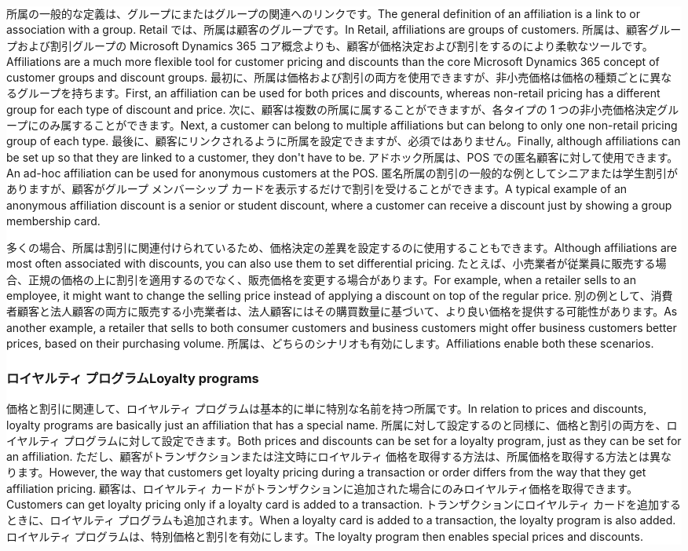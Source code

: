 <span data-ttu-id="db791-151">所属の一般的な定義は、グループにまたはグループの関連へのリンクです。</span><span class="sxs-lookup"><span data-stu-id="db791-151">The general definition of an affiliation is a link to or association with a group.</span></span> <span data-ttu-id="db791-152">Retail では、所属は顧客のグループです。</span><span class="sxs-lookup"><span data-stu-id="db791-152">In Retail, affiliations are groups of customers.</span></span> <span data-ttu-id="db791-153">所属は、顧客グループおよび割引グループの Microsoft Dynamics 365 コア概念よりも、顧客が価格決定および割引をするのにより柔軟なツールです。</span><span class="sxs-lookup"><span data-stu-id="db791-153">Affiliations are a much more flexible tool for customer pricing and discounts than the core Microsoft Dynamics 365 concept of customer groups and discount groups.</span></span> <span data-ttu-id="db791-154">最初に、所属は価格および割引の両方を使用できますが、非小売価格は価格の種類ごとに異なるグループを持ちます。</span><span class="sxs-lookup"><span data-stu-id="db791-154">First, an affiliation can be used for both prices and discounts, whereas non-retail pricing has a different group for each type of discount and price.</span></span> <span data-ttu-id="db791-155">次に、顧客は複数の所属に属することができますが、各タイプの 1 つの非小売価格決定グループにのみ属することができます。</span><span class="sxs-lookup"><span data-stu-id="db791-155">Next, a customer can belong to multiple affiliations but can belong to only one non-retail pricing group of each type.</span></span> <span data-ttu-id="db791-156">最後に、顧客にリンクされるように所属を設定できますが、必須ではありません。</span><span class="sxs-lookup"><span data-stu-id="db791-156">Finally, although affiliations can be set up so that they are linked to a customer, they don't have to be.</span></span> <span data-ttu-id="db791-157">アドホック所属は、POS での匿名顧客に対して使用できます。</span><span class="sxs-lookup"><span data-stu-id="db791-157">An ad-hoc affiliation can be used for anonymous customers at the POS.</span></span> <span data-ttu-id="db791-158">匿名所属の割引の一般的な例としてシニアまたは学生割引がありますが、顧客がグループ メンバーシップ カードを表示するだけで割引を受けることができます。</span><span class="sxs-lookup"><span data-stu-id="db791-158">A typical example of an anonymous affiliation discount is a senior or student discount, where a customer can receive a discount just by showing a group membership card.</span></span>

<span data-ttu-id="db791-159">多くの場合、所属は割引に関連付けられているため、価格決定の差異を設定するのに使用することもできます。</span><span class="sxs-lookup"><span data-stu-id="db791-159">Although affiliations are most often associated with discounts, you can also use them to set differential pricing.</span></span> <span data-ttu-id="db791-160">たとえば、小売業者が従業員に販売する場合、正規の価格の上に割引を適用するのでなく、販売価格を変更する場合があります。</span><span class="sxs-lookup"><span data-stu-id="db791-160">For example, when a retailer sells to an employee, it might want to change the selling price instead of applying a discount on top of the regular price.</span></span> <span data-ttu-id="db791-161">別の例として、消費者顧客と法人顧客の両方に販売する小売業者は、法人顧客にはその購買数量に基づいて、より良い価格を提供する可能性があります。</span><span class="sxs-lookup"><span data-stu-id="db791-161">As another example, a retailer that sells to both consumer customers and business customers might offer business customers better prices, based on their purchasing volume.</span></span> <span data-ttu-id="db791-162">所属は、どちらのシナリオも有効にします。</span><span class="sxs-lookup"><span data-stu-id="db791-162">Affiliations enable both these scenarios.</span></span>

### <a name="loyalty-programs"></a><span data-ttu-id="db791-163">ロイヤルティ プログラム</span><span class="sxs-lookup"><span data-stu-id="db791-163">Loyalty programs</span></span>

<span data-ttu-id="db791-164">価格と割引に関連して、ロイヤルティ プログラムは基本的に単に特別な名前を持つ所属です。</span><span class="sxs-lookup"><span data-stu-id="db791-164">In relation to prices and discounts, loyalty programs are basically just an affiliation that has a special name.</span></span> <span data-ttu-id="db791-165">所属に対して設定するのと同様に、価格と割引の両方を、ロイヤルティ プログラムに対して設定できます。</span><span class="sxs-lookup"><span data-stu-id="db791-165">Both prices and discounts can be set for a loyalty program, just as they can be set for an affiliation.</span></span> <span data-ttu-id="db791-166">ただし、顧客がトランザクションまたは注文時にロイヤルティ 価格を取得する方法は、所属価格を取得する方法とは異なります。</span><span class="sxs-lookup"><span data-stu-id="db791-166">However, the way that customers get loyalty pricing during a transaction or order differs from the way that they get affiliation pricing.</span></span> <span data-ttu-id="db791-167">顧客は、ロイヤルティ カードがトランザクションに追加された場合にのみロイヤルティ価格を取得できます。</span><span class="sxs-lookup"><span data-stu-id="db791-167">Customers can get loyalty pricing only if a loyalty card is added to a transaction.</span></span> <span data-ttu-id="db791-168">トランザクションにロイヤルティ カードを追加するときに、ロイヤルティ プログラムも追加されます。</span><span class="sxs-lookup"><span data-stu-id="db791-168">When a loyalty card is added to a transaction, the loyalty program is also added.</span></span> <span data-ttu-id="db791-169">ロイヤルティ プログラムは、特別価格と割引を有効にします。</span><span class="sxs-lookup"><span data-stu-id="db791-169">The loyalty program then enables special prices and discounts.</span></span>
